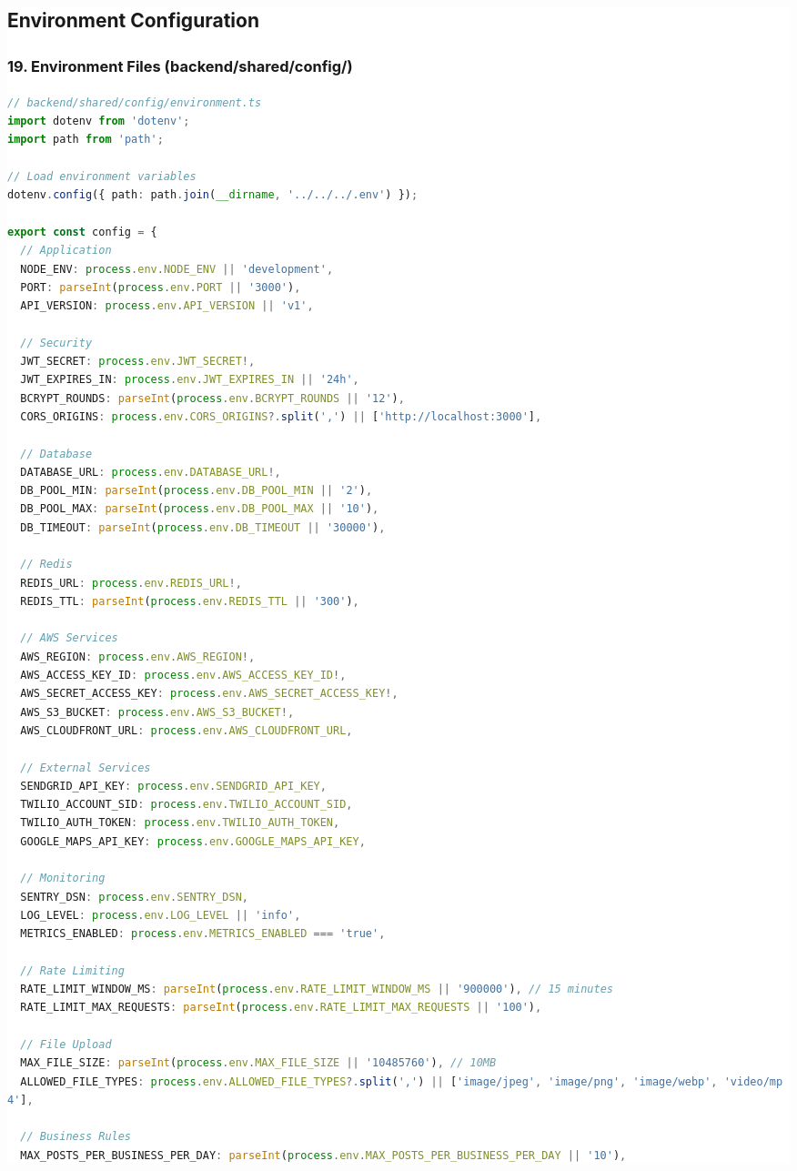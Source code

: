 ## Environment Configuration

### 19. Environment Files (backend/shared/config/)

```typescript
// backend/shared/config/environment.ts
import dotenv from 'dotenv';
import path from 'path';

// Load environment variables
dotenv.config({ path: path.join(__dirname, '../../../.env') });

export const config = {
  // Application
  NODE_ENV: process.env.NODE_ENV || 'development',
  PORT: parseInt(process.env.PORT || '3000'),
  API_VERSION: process.env.API_VERSION || 'v1',
  
  // Security
  JWT_SECRET: process.env.JWT_SECRET!,
  JWT_EXPIRES_IN: process.env.JWT_EXPIRES_IN || '24h',
  BCRYPT_ROUNDS: parseInt(process.env.BCRYPT_ROUNDS || '12'),
  CORS_ORIGINS: process.env.CORS_ORIGINS?.split(',') || ['http://localhost:3000'],
  
  // Database
  DATABASE_URL: process.env.DATABASE_URL!,
  DB_POOL_MIN: parseInt(process.env.DB_POOL_MIN || '2'),
  DB_POOL_MAX: parseInt(process.env.DB_POOL_MAX || '10'),
  DB_TIMEOUT: parseInt(process.env.DB_TIMEOUT || '30000'),
  
  // Redis
  REDIS_URL: process.env.REDIS_URL!,
  REDIS_TTL: parseInt(process.env.REDIS_TTL || '300'),
  
  // AWS Services
  AWS_REGION: process.env.AWS_REGION!,
  AWS_ACCESS_KEY_ID: process.env.AWS_ACCESS_KEY_ID!,
  AWS_SECRET_ACCESS_KEY: process.env.AWS_SECRET_ACCESS_KEY!,
  AWS_S3_BUCKET: process.env.AWS_S3_BUCKET!,
  AWS_CLOUDFRONT_URL: process.env.AWS_CLOUDFRONT_URL,
  
  // External Services
  SENDGRID_API_KEY: process.env.SENDGRID_API_KEY,
  TWILIO_ACCOUNT_SID: process.env.TWILIO_ACCOUNT_SID,
  TWILIO_AUTH_TOKEN: process.env.TWILIO_AUTH_TOKEN,
  GOOGLE_MAPS_API_KEY: process.env.GOOGLE_MAPS_API_KEY,
  
  // Monitoring
  SENTRY_DSN: process.env.SENTRY_DSN,
  LOG_LEVEL: process.env.LOG_LEVEL || 'info',
  METRICS_ENABLED: process.env.METRICS_ENABLED === 'true',
  
  // Rate Limiting
  RATE_LIMIT_WINDOW_MS: parseInt(process.env.RATE_LIMIT_WINDOW_MS || '900000'), // 15 minutes
  RATE_LIMIT_MAX_REQUESTS: parseInt(process.env.RATE_LIMIT_MAX_REQUESTS || '100'),
  
  // File Upload
  MAX_FILE_SIZE: parseInt(process.env.MAX_FILE_SIZE || '10485760'), // 10MB
  ALLOWED_FILE_TYPES: process.env.ALLOWED_FILE_TYPES?.split(',') || ['image/jpeg', 'image/png', 'image/webp', 'video/mp4'],
  
  // Business Rules
  MAX_POSTS_PER_BUSINESS_PER_DAY: parseInt(process.env.MAX_POSTS_PER_BUSINESS_PER_DAY || '10'),
```